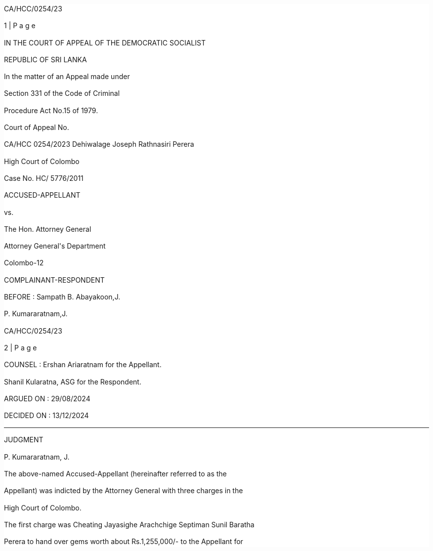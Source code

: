 CA/HCC/0254/23

1 | P a g e

IN THE COURT OF APPEAL OF THE DEMOCRATIC SOCIALIST

REPUBLIC OF SRI LANKA

In the matter of an Appeal made under

Section 331 of the Code of Criminal

Procedure Act No.15 of 1979.

Court of Appeal No.

CA/HCC 0254/2023 Dehiwalage Joseph Rathnasiri Perera

High Court of Colombo

Case No. HC/ 5776/2011

ACCUSED-APPELLANT

vs.

The Hon. Attorney General

Attorney General's Department

Colombo-12

COMPLAINANT-RESPONDENT

BEFORE : Sampath B. Abayakoon,J.

P. Kumararatnam,J.

CA/HCC/0254/23

2 | P a g e

COUNSEL : Ershan Ariaratnam for the Appellant.

Shanil Kularatna, ASG for the Respondent.

ARGUED ON : 29/08/2024

DECIDED ON : 13/12/2024

*******************

JUDGMENT

P. Kumararatnam, J.

The above-named Accused-Appellant (hereinafter referred to as the

Appellant) was indicted by the Attorney General with three charges in the

High Court of Colombo.

The first charge was Cheating Jayasighe Arachchige Septiman Sunil Baratha

Perera to hand over gems worth about Rs.1,255,000/- to the Appellant for
